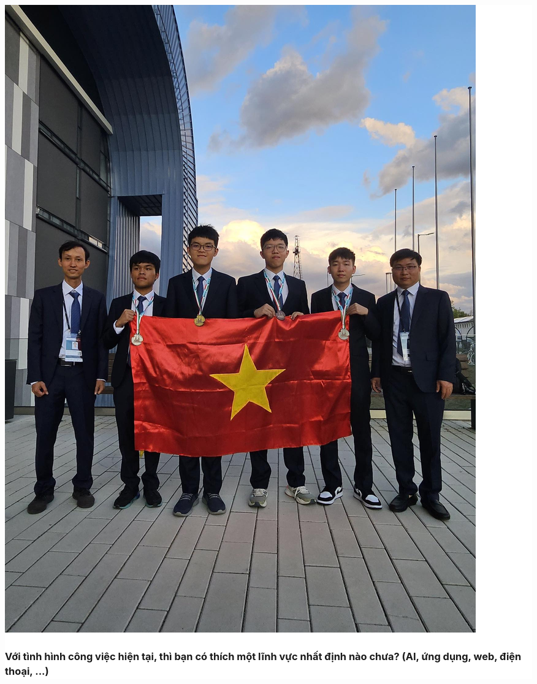 ![](../assets/interviews/2024-nguyen-duc-thang/image5.jpg)
### Với tình hình công việc hiện tại, thì bạn có thích một lĩnh vực nhất định nào chưa? (AI, ứng dụng, web, điện thoại, ...) 
